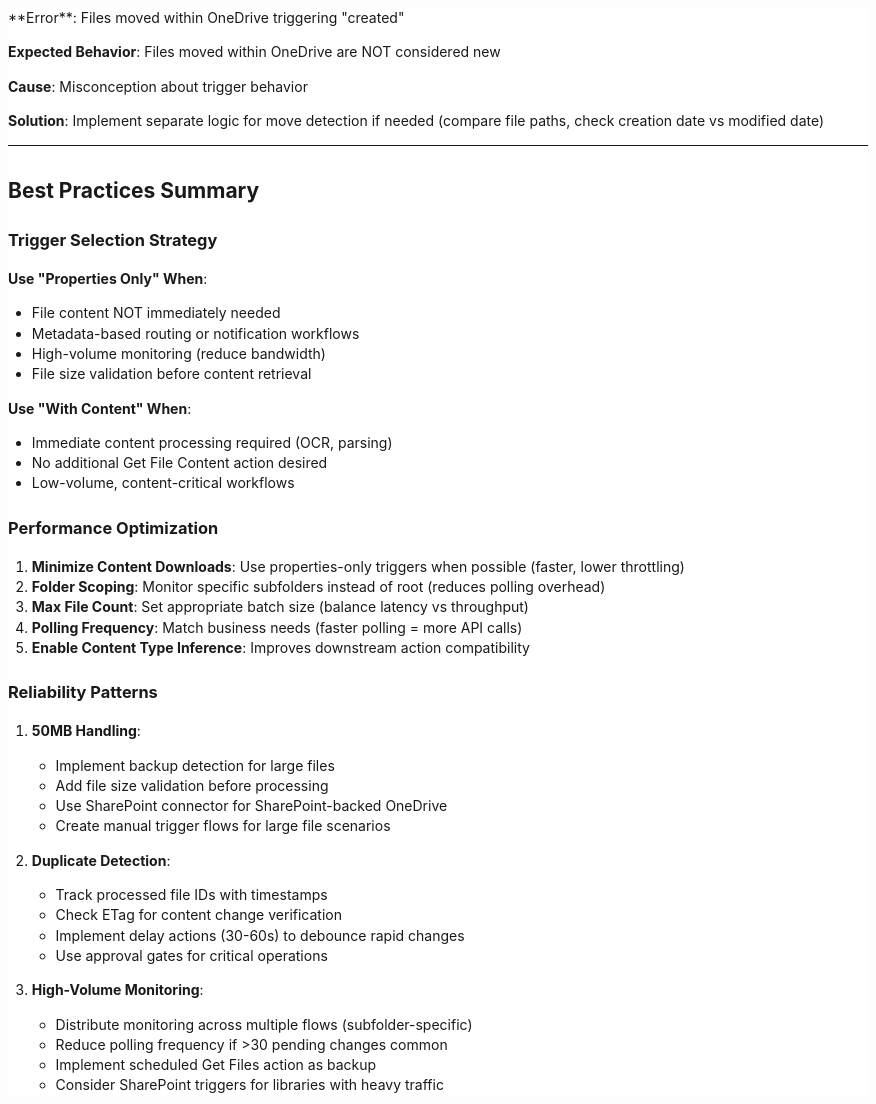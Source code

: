 <error id="err-onedrive-trigger-007" severity="medium">
**Error**: Files moved within OneDrive triggering "created"

**Expected Behavior**: Files moved within OneDrive are NOT considered new

**Cause**: Misconception about trigger behavior

**Solution**: Implement separate logic for move detection if needed (compare file paths, check creation date vs modified date)
</error>

---

## Best Practices Summary

### Trigger Selection Strategy

**Use "Properties Only" When**:
- File content NOT immediately needed
- Metadata-based routing or notification workflows
- High-volume monitoring (reduce bandwidth)
- File size validation before content retrieval

**Use "With Content" When**:
- Immediate content processing required (OCR, parsing)
- No additional Get File Content action desired
- Low-volume, content-critical workflows

### Performance Optimization

1. **Minimize Content Downloads**: Use properties-only triggers when possible (faster, lower throttling)
2. **Folder Scoping**: Monitor specific subfolders instead of root (reduces polling overhead)
3. **Max File Count**: Set appropriate batch size (balance latency vs throughput)
4. **Polling Frequency**: Match business needs (faster polling = more API calls)
5. **Enable Content Type Inference**: Improves downstream action compatibility

### Reliability Patterns

1. **50MB Handling**:
   - Implement backup detection for large files
   - Add file size validation before processing
   - Use SharePoint connector for SharePoint-backed OneDrive
   - Create manual trigger flows for large file scenarios

2. **Duplicate Detection**:
   - Track processed file IDs with timestamps
   - Check ETag for content change verification
   - Implement delay actions (30-60s) to debounce rapid changes
   - Use approval gates for critical operations

3. **High-Volume Monitoring**:
   - Distribute monitoring across multiple flows (subfolder-specific)
   - Reduce polling frequency if >30 pending changes common
   - Implement scheduled Get Files action as backup
   - Consider SharePoint triggers for libraries with heavy traffic
